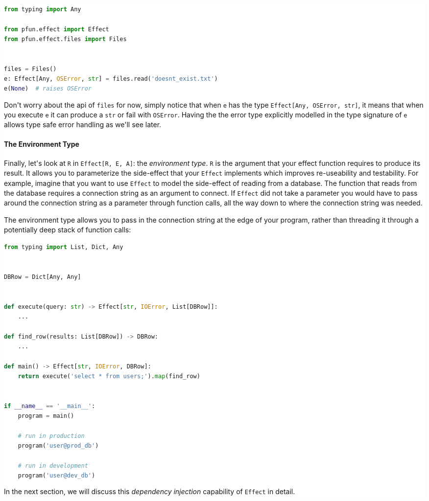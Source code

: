 ```python
from typing import Any

from pfun.effect import Effect
from pfun.effect.files import Files


files = Files()
e: Effect[Any, OSError, str] = files.read('doesnt_exist.txt')
e(None)  # raises OSError
```
Don't worry about the api of `files` for now, simply notice that when `e` has the type `Effect[Any, OSError, str]`, it means that when you execute `e` it can produce a `str` or fail with `OSError`. Having the the error type explicitly modelled in the type signature of `e` allows type safe error handling as we'll see later.

#### The Environment Type
Finally, let's look at `R` in `Effect[R, E, A]`: the _environment type_. `R` is the argument that your effect function requires to produce its result. It allows you to parameterize the side-effect that your `Effect` implements which improves re-useability and testability. For example, imagine that you want to use `Effect` to model the side-effect of reading from a database. The function that reads from the database requires a connection string as an argument to connect. If `Effect` did not take a parameter you would have to pass around the connection string as a parameter through function calls, all the way down to where the connection string was needed.

The environment type allows you to pass in the connection string at the edge of your program, rather than threading it through a potentially deep stack of function calls:

```python
from typing import List, Dict, Any


DBRow = Dict[Any, Any]


def execute(query: str) -> Effect[str, IOError, List[DBRow]]:
    ...

def find_row(results: List[DBRow]) -> DBRow:
    ...

def main() -> Effect[str, IOError, DBRow]:
    return execute('select * from users;').map(find_row)


if __name__ == '__main__':
    program = main()

    # run in production
    program('user@prod_db')

    # run in development
    program('user@dev_db')
```
In the next section, we will discuss this _dependency injection_ capability of `Effect` in detail.
